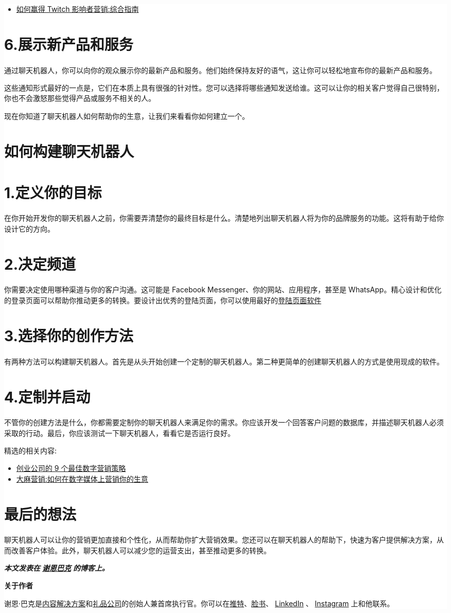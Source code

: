 *   [如何赢得 Twitch 影响者营销:综合指南](https://shanebarker.com/blog/twitch-influencer-marketing/)

# 6.展示新产品和服务

通过聊天机器人，你可以向你的观众展示你的最新产品和服务。他们始终保持友好的语气，这让你可以轻松地宣布你的最新产品和服务。

这些通知形式最好的一点是，它们在本质上具有很强的针对性。您可以选择将哪些通知发送给谁。这可以让你的相关客户觉得自己很特别，你也不会激怒那些觉得产品或服务不相关的人。

现在你知道了聊天机器人如何帮助你的生意，让我们来看看你如何建立一个。

# 如何构建聊天机器人

# 1.定义你的目标

在你开始开发你的聊天机器人之前，你需要弄清楚你的最终目标是什么。清楚地列出聊天机器人将为你的品牌服务的功能。这将有助于给你设计它的方向。

# 2.决定频道

你需要决定使用哪种渠道与你的客户沟通。这可能是 Facebook Messenger、你的网站、应用程序，甚至是 WhatsApp。精心设计和优化的登录页面可以帮助你推动更多的转换。要设计出优秀的登陆页面，你可以使用最好的[登陆页面软件](http://kamayobloggers.com/best-landing-page-software/)

# 3.选择你的创作方法

有两种方法可以构建聊天机器人。首先是从头开始创建一个定制的聊天机器人。第二种更简单的创建聊天机器人的方式是使用现成的软件。

# 4.定制并启动

不管你的创建方法是什么，你都需要定制你的聊天机器人来满足你的需求。你应该开发一个回答客户问题的数据库，并描述聊天机器人必须采取的行动。最后，你应该测试一下聊天机器人，看看它是否运行良好。

精选的相关内容:

*   [创业公司的 9 个最佳数字营销策略](https://shanebarker.com/blog/best-digital-marketing-strategies-for-startups/)
*   [大麻营销:如何在数字媒体上营销你的生意](https://shanebarker.com/blog/cannabis-marketing/)

# 最后的想法

聊天机器人可以让你的营销更加直接和个性化，从而帮助你扩大营销效果。您还可以在聊天机器人的帮助下，快速为客户提供解决方案，从而改善客户体验。此外，聊天机器人可以减少您的运营支出，甚至推动更多的转换。

***本文发表在*** [***谢恩巴克***](https://shanebarker.com/blog/what-is-a-chatbot/) ***的博客上。***

**关于作者**

谢恩·巴克是[内容解决方案](https://contentsolutions.io/?source=post_page---------------------------)和[礼品公司](http://gifographics.co/?source=post_page---------------------------)的创始人兼首席执行官。你可以在[推特](https://twitter.com/shane_barker?source=post_page---------------------------)、[脸书](https://www.facebook.com/ShaneBarkerConsultant/?source=post_page---------------------------)、 [LinkedIn](https://www.linkedin.com/in/shanebarker/?source=post_page---------------------------) 、 [Instagram](https://www.instagram.com/shanebarker/?source=post_page---------------------------) 上和他联系。
